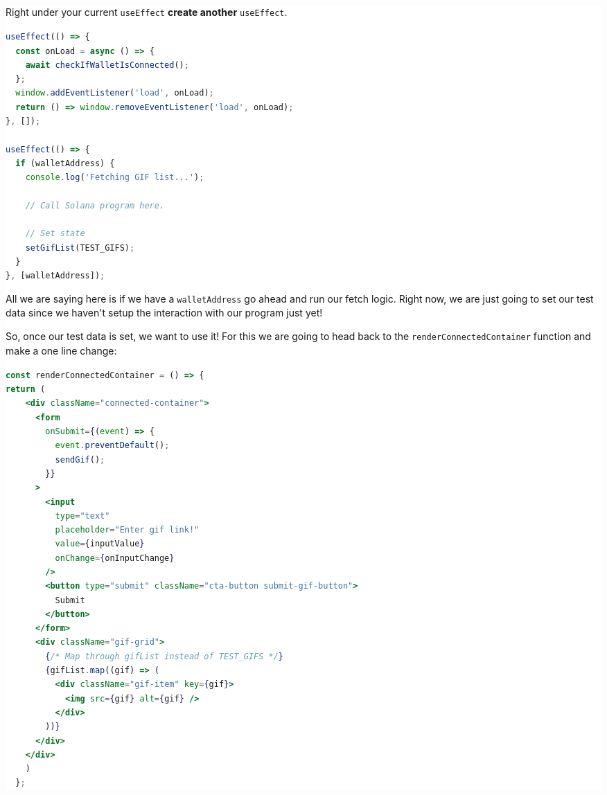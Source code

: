 Right under your current `useEffect` **create another** `useEffect`.

```jsx
useEffect(() => {
  const onLoad = async () => {
    await checkIfWalletIsConnected();
  };
  window.addEventListener('load', onLoad);
  return () => window.removeEventListener('load', onLoad);
}, []);

useEffect(() => {
  if (walletAddress) {
    console.log('Fetching GIF list...');
    
    // Call Solana program here.

    // Set state
    setGifList(TEST_GIFS);
  }
}, [walletAddress]);
```

All we are saying here is if we have a `walletAddress` go ahead and run our fetch logic. Right now, we are just going to set our test data since we haven't setup the interaction with our program just yet! 

So, once our test data is set, we want to use it! For this we are going to head back to the `renderConnectedContainer` function and make a one line change:

```jsx
const renderConnectedContainer = () => {
return (
    <div className="connected-container">
      <form
        onSubmit={(event) => {
          event.preventDefault();
          sendGif();
        }}
      >
        <input
          type="text"
          placeholder="Enter gif link!"
          value={inputValue}
          onChange={onInputChange}
        />
        <button type="submit" className="cta-button submit-gif-button">
          Submit
        </button>
      </form>
      <div className="gif-grid">
        {/* Map through gifList instead of TEST_GIFS */}
        {gifList.map((gif) => (
          <div className="gif-item" key={gif}>
            <img src={gif} alt={gif} />
          </div>
        ))}
      </div>
    </div>
    )
  };
```
